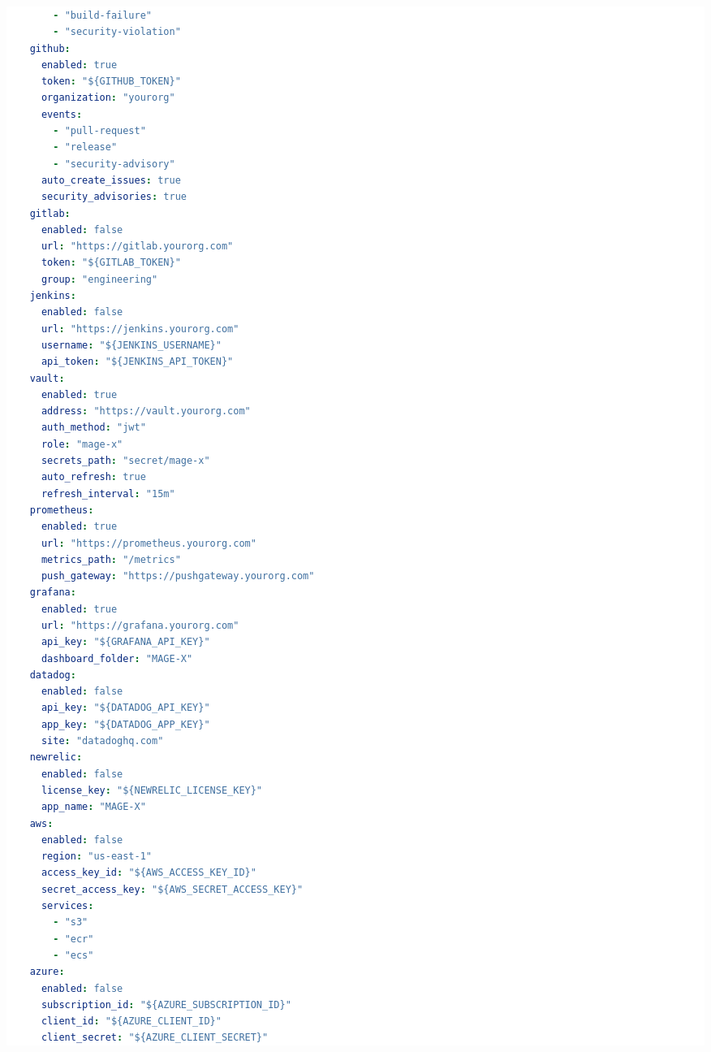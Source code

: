 ```yaml
        - "build-failure"
        - "security-violation"
    github:
      enabled: true
      token: "${GITHUB_TOKEN}"
      organization: "yourorg"
      events:
        - "pull-request"
        - "release"
        - "security-advisory"
      auto_create_issues: true
      security_advisories: true
    gitlab:
      enabled: false
      url: "https://gitlab.yourorg.com"
      token: "${GITLAB_TOKEN}"
      group: "engineering"
    jenkins:
      enabled: false
      url: "https://jenkins.yourorg.com"
      username: "${JENKINS_USERNAME}"
      api_token: "${JENKINS_API_TOKEN}"
    vault:
      enabled: true
      address: "https://vault.yourorg.com"
      auth_method: "jwt"
      role: "mage-x"
      secrets_path: "secret/mage-x"
      auto_refresh: true
      refresh_interval: "15m"
    prometheus:
      enabled: true
      url: "https://prometheus.yourorg.com"
      metrics_path: "/metrics"
      push_gateway: "https://pushgateway.yourorg.com"
    grafana:
      enabled: true
      url: "https://grafana.yourorg.com"
      api_key: "${GRAFANA_API_KEY}"
      dashboard_folder: "MAGE-X"
    datadog:
      enabled: false
      api_key: "${DATADOG_API_KEY}"
      app_key: "${DATADOG_APP_KEY}"
      site: "datadoghq.com"
    newrelic:
      enabled: false
      license_key: "${NEWRELIC_LICENSE_KEY}"
      app_name: "MAGE-X"
    aws:
      enabled: false
      region: "us-east-1"
      access_key_id: "${AWS_ACCESS_KEY_ID}"
      secret_access_key: "${AWS_SECRET_ACCESS_KEY}"
      services:
        - "s3"
        - "ecr"
        - "ecs"
    azure:
      enabled: false
      subscription_id: "${AZURE_SUBSCRIPTION_ID}"
      client_id: "${AZURE_CLIENT_ID}"
      client_secret: "${AZURE_CLIENT_SECRET}"
```